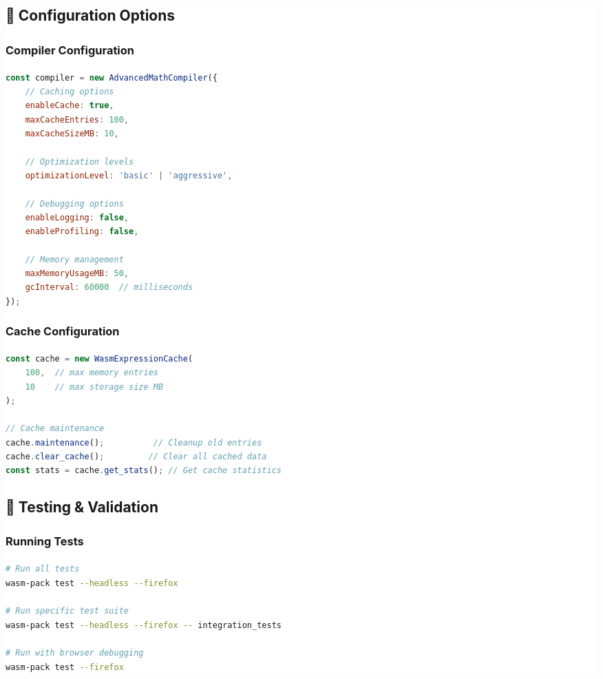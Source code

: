 ## 🔧 Configuration Options

### Compiler Configuration
```javascript
const compiler = new AdvancedMathCompiler({
    // Caching options
    enableCache: true,
    maxCacheEntries: 100,
    maxCacheSizeMB: 10,
    
    // Optimization levels
    optimizationLevel: 'basic' | 'aggressive',
    
    // Debugging options
    enableLogging: false,
    enableProfiling: false,
    
    // Memory management
    maxMemoryUsageMB: 50,
    gcInterval: 60000  // milliseconds
});
```

### Cache Configuration
```javascript
const cache = new WasmExpressionCache(
    100,  // max memory entries
    10    // max storage size MB
);

// Cache maintenance
cache.maintenance();          // Cleanup old entries
cache.clear_cache();         // Clear all cached data
const stats = cache.get_stats(); // Get cache statistics
```

## 🧪 Testing & Validation

### Running Tests
```bash
# Run all tests
wasm-pack test --headless --firefox

# Run specific test suite
wasm-pack test --headless --firefox -- integration_tests

# Run with browser debugging
wasm-pack test --firefox
```
